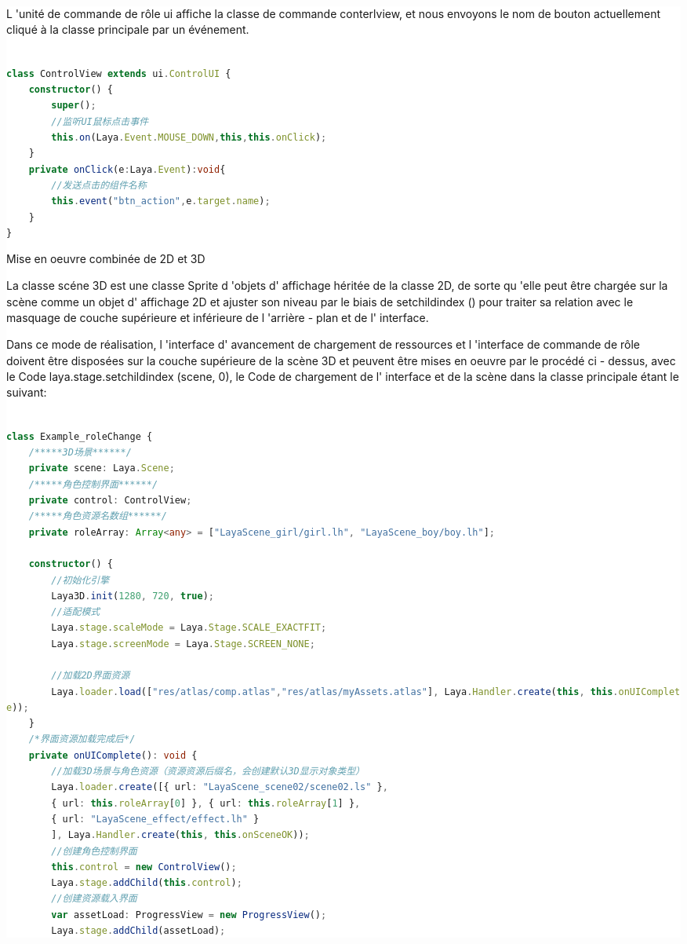 
L 'unité de commande de rôle ui affiche la classe de commande conterlview, et nous envoyons le nom de bouton actuellement cliqué à la classe principale par un événement.


```typescript

class ControlView extends ui.ControlUI {
    constructor() {
        super();
        //监听UI鼠标点击事件
        this.on(Laya.Event.MOUSE_DOWN,this,this.onClick);
    }
    private onClick(e:Laya.Event):void{
        //发送点击的组件名称
        this.event("btn_action",e.target.name);
    }
}
```


Mise en oeuvre combinée de 2D et 3D

La classe scéne 3D est une classe Sprite d 'objets d' affichage héritée de la classe 2D, de sorte qu 'elle peut être chargée sur la scène comme un objet d' affichage 2D et ajuster son niveau par le biais de setchildindex () pour traiter sa relation avec le masquage de couche supérieure et inférieure de l 'arrière - plan et de l' interface.

Dans ce mode de réalisation, l 'interface d' avancement de chargement de ressources et l 'interface de commande de rôle doivent être disposées sur la couche supérieure de la scène 3D et peuvent être mises en oeuvre par le procédé ci - dessus, avec le Code laya.stage.setchildindex (scene, 0), le Code de chargement de l' interface et de la scène dans la classe principale étant le suivant:


```typescript

class Example_roleChange {
    /*****3D场景******/
    private scene: Laya.Scene;
    /*****角色控制界面******/
    private control: ControlView;
    /*****角色资源名数组******/
    private roleArray: Array<any> = ["LayaScene_girl/girl.lh", "LayaScene_boy/boy.lh"];

    constructor() {
        //初始化引擎
        Laya3D.init(1280, 720, true);
        //适配模式
        Laya.stage.scaleMode = Laya.Stage.SCALE_EXACTFIT;
        Laya.stage.screenMode = Laya.Stage.SCREEN_NONE;

        //加载2D界面资源
        Laya.loader.load(["res/atlas/comp.atlas","res/atlas/myAssets.atlas"], Laya.Handler.create(this, this.onUIComplete));
    }
    /*界面资源加载完成后*/
    private onUIComplete(): void {
        //加载3D场景与角色资源（资源资源后缀名，会创建默认3D显示对象类型）
        Laya.loader.create([{ url: "LayaScene_scene02/scene02.ls" },
        { url: this.roleArray[0] }, { url: this.roleArray[1] },
        { url: "LayaScene_effect/effect.lh" }
        ], Laya.Handler.create(this, this.onSceneOK));
        //创建角色控制界面
        this.control = new ControlView();
        Laya.stage.addChild(this.control);
        //创建资源载入界面
        var assetLoad: ProgressView = new ProgressView();
        Laya.stage.addChild(assetLoad);
```